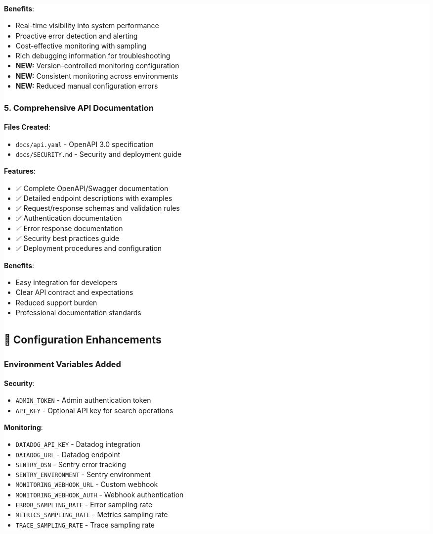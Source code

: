 **Benefits**:

- Real-time visibility into system performance
- Proactive error detection and alerting
- Cost-effective monitoring with sampling
- Rich debugging information for troubleshooting
- **NEW:** Version-controlled monitoring configuration
- **NEW:** Consistent monitoring across environments
- **NEW:** Reduced manual configuration errors

### 5. Comprehensive API Documentation

**Files Created**:

- `docs/api.yaml` - OpenAPI 3.0 specification
- `docs/SECURITY.md` - Security and deployment guide

**Features**:

- ✅ Complete OpenAPI/Swagger documentation
- ✅ Detailed endpoint descriptions with examples
- ✅ Request/response schemas and validation rules
- ✅ Authentication documentation
- ✅ Error response documentation
- ✅ Security best practices guide
- ✅ Deployment procedures and configuration

**Benefits**:

- Easy integration for developers
- Clear API contract and expectations
- Reduced support burden
- Professional documentation standards

## 🔧 Configuration Enhancements

### Environment Variables Added

**Security**:

- `ADMIN_TOKEN` - Admin authentication token
- `API_KEY` - Optional API key for search operations

**Monitoring**:

- `DATADOG_API_KEY` - Datadog integration
- `DATADOG_URL` - Datadog endpoint
- `SENTRY_DSN` - Sentry error tracking
- `SENTRY_ENVIRONMENT` - Sentry environment
- `MONITORING_WEBHOOK_URL` - Custom webhook
- `MONITORING_WEBHOOK_AUTH` - Webhook authentication
- `ERROR_SAMPLING_RATE` - Error sampling rate
- `METRICS_SAMPLING_RATE` - Metrics sampling rate
- `TRACE_SAMPLING_RATE` - Trace sampling rate
